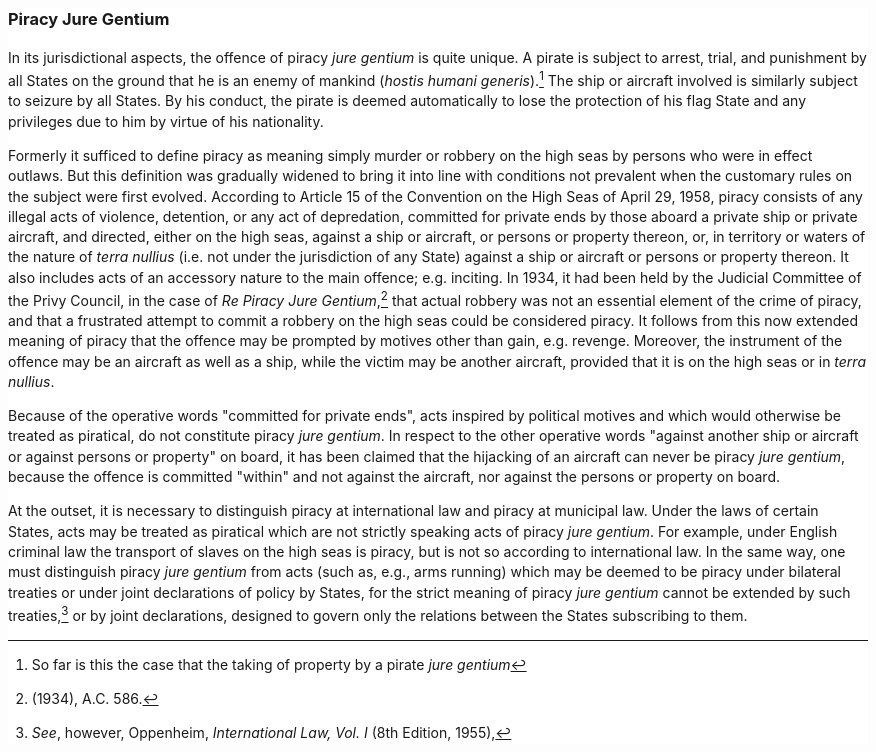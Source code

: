 ### Piracy Jure Gentium

In its jurisdictional aspects, the offence of piracy _jure gentium_
is quite unique. A pirate is subject to arrest, trial, and punishment
by all States on the ground that he is an enemy of mankind
(_hostis humani generis_).[^285/2] The ship or aircraft involved is
similarly subject to seizure by all States. By his conduct, the
pirate is deemed automatically to lose the protection of his
flag State and any privileges due to him by virtue of his
nationality.

Formerly it sufficed to define piracy as meaning simply
murder or robbery on the high seas by persons who were in
effect outlaws. But this definition was gradually widened to
bring it into line with conditions not prevalent when the
customary rules on the subject were first evolved. According
to Article 15 of the Convention on the High Seas of April 29,
1958, piracy consists of any illegal acts of violence, detention,
or any act of depredation, committed for private ends by
those aboard a private ship or private aircraft, and directed,
either on the high seas, against a ship or aircraft, or persons
or property thereon, or, in territory or waters of the nature of
_terra nullius_ (i.e. not under the jurisdiction of any State) against
a ship or aircraft or persons or property thereon. It also
includes acts of an accessory nature to the main offence; e.g.
inciting. In 1934, it had been held by the Judicial Committee
of the Privy Council, in the case of _Re Piracy Jure Gentium_,[^286/1]
that actual robbery was not an essential element of the crime
of piracy, and that a frustrated attempt to commit a robbery on
the high seas could be considered piracy. It follows from this
now extended meaning of piracy that the offence may be
prompted by motives other than gain, e.g. revenge. Moreover,
the instrument of the offence may be an aircraft as well as a
ship, while the victim may be another aircraft, provided that it
is on the high seas or in _terra nullius_.

Because of the operative words "committed for private
ends", acts inspired by political motives and which would
otherwise be treated as piratical, do not constitute piracy _jure
gentium_. In respect to the other operative words "against
another ship or aircraft or against persons or property" on
board, it has been claimed that the hijacking of an aircraft can
never be piracy _jure gentium_, because the offence is committed
"within" and not against the aircraft, nor against the persons
or property on board.

At the outset, it is necessary to distinguish piracy at international
law and piracy at municipal law. Under the laws of
certain States, acts may be treated as piratical which are not
strictly speaking acts of piracy _jure gentium_. For example,
under English criminal law the transport of slaves on the
high seas is piracy, but is not so according to international law.
In the same way, one must distinguish piracy _jure gentium_ from
acts (such as, e.g., arms running) which may be deemed to be
piracy under bilateral treaties or under joint declarations of
policy by States, for the strict meaning of piracy _jure gentium_
cannot be extended by such treaties,[^287/1] or by joint declarations,
designed to govern only the relations between the States
subscribing to them.


[^242/1]: For affirmation of this principle, _see_ Board of Trade v. Owen, (1957] A.C.
[^243/1]: Pub. P.C.I.J. (1927), Series A, No. 10.
[^243/2]: Mr. Justice H. V. Evatt in 49 C.L.R. (1933), at p. 239.
[^243/3]: Compania Naviera Vascongado v. Cristina S.S., [1938] A.C. 485, at pp.
[^244/1]: Bank of Toronto v. Lambe (1887), 12 App. Cas. 575, at p. 584.
[^244/2]: _Cf._ Carrick v. Hancock (1895), 12 T.L.R. 59. Under the Supplementary
[^244/3]: Blackwood v. R. (1882), 8 App. Cas. 82, at p. 98; MacLeod v. A.-G. for
[^244/4]: U.S. v. Bowman (1922), 260 U.S. 94.
[^244/5]: (1876), 2 Ex, D. 63.
[^246/1]: _See_ R. v. Anderson (1868), L.R. 1 C.C.R. 161; 11 Cox C.C. 198. The
[^246/2]: (1941), 1 K.B. 171. _Cf._ American decision in Cunard S.S. Co. v. Mellon
[^246/3]: For this reason, a crime committed on board a ship is, for the purposes
[^246/4]: Hall; _see_ his International Law (8th Edition), pp. 301--304. _See also below_
[^247/1]: _See_ Article 23 of the Rome Convention on Damage Caused by Foreign
[^247/2]: _See below_, pp. 264--269.
[^247/3]: _See_ Smith, _Great Britain and the Law of Nations_ (1935), Vol. II, pp. 253--4.
[^248/1]: (1887), 120 U.S. 1.
[^249/1]: _See_ in this connection, the House of Lords decision in Board of Trade v.
[^249/2]: This Convention has continued to remain in force as between its parties
[^250/1]: Report of Sub-Committee of League of Nations Committee of Experts
[^250/2]: _See_, for example, R. v. Nillins (1884), 53 L.J.M.C. 157, R. v. Godfrey,
[^250/3]: Pub. P.C.I.J. (1927), Series A, No. 10.
[^250/4]: _See above_, pp. 249--250.
[^251/1]: _See above_, p. 249.
[^251/2]: _See_ Report of Sub-Committee of League of Nations Committee of Experts
[^251/3]: Harvard, Research on International Law (1935), Jurisdiction with respect
[^252/1]: Moore's _Digest of International Law_ (1906), Vol. II, p. 228.
[^253/1]: (1812), 7 Cranch 116.
[^253/2]: U.S.A v. Wagner (1867), 2 Ch. App. 582.
[^253/3]: But this was said by Lord Porter in United Stales and Republic of France v.
[^253/4]: Jordan, C.J., of the New South Wales Supreme Court, in Wright v.
[^254/1]: Per Lord Denning in Rahimtoola v. Nizam of Hyderabad, [1958] A.C. 379,
[^254/2]: Compania Naviera Vascongado v. Cristina S.S., [1938] A.C. 485.
[^254/3]: _See below_, pp. 264--269.
[^255/1]: _See_ Juan Ysmael & Co. Inc. v. Government of Republic of Indonesia, (1955)
[^255/2]: _See_ United States and Republic of France v. Dollfus Mieg et Cie S.A. and
[^255/3]: United States v. Deutsches Kalisyndikat Gesellschaft (1929), 31 F. (20) 199.
[^256/1]: Compania Naviera Vascongado v. Cristina S.S., [1938] A.C. 485, at p. 494.
[^256/2]: It was expressly declared in the House of Lords decision, Sultan of Johore
[^256/3]: _See_ Rahimtoola v. Nizam of Hyderabad, (1958) A.C. 379, at p. 401; [1957]
[^256/4]: In Rahimtoola v. Nizam of Hyderabad, (1958) A.C. 379, at pp. 422--424;
[^257/1]: [1949] 2 All E.R. 274.
[^257/2]: [1957] 1 Q.B. 438; (1956] 3 All E.R. 715.
[^257/3]: Mellenger v. New Brunswick Development Corporation, [1971] 2 AU E.R.
[^257/4]: Mighell v. Johore (Sultan), (1894) 1 Q.B. 149.
[^258/1]: _See_ Baccus S.R.L. v. Servicio Nacional del Trigo, (1957) 1 Q.B. 438;
[^258/2]: Duff Development Co. v. Kelantan Government, (1924) A.C. 797.
[^258/3]: Mighell v. Johore (Sultan), (1895] 1 Q.B. 149.
[^258/4]: Compania Naviera Vascongado v. Cristina S.S. (1938] A.C. 485. Yet a foreign
[^258/5]: Kahan v Pakistan Federation, (1951) 2 K.B. 1003, especially at p. 1016.
[^258/6]: _See_ High Commissioner for India v. Ghosh, (1960] 1 Q.B. 134; (1959) 3 All
[^259/1]: National City Bank v. Republic of China (1955), 348 U.S. 356.
[^259/2]: Under Article 29, the person of a diplomatic agent is inviolable, and he is
[^259/3]: A person who acquires diplomatic status after proceedings have been instituted
[^260/1]: For the special conditions governing the immunity of administrative and
[^260/2]: The mere possession of a diplomatic passport or visa, without actual
[^261/1]: _See_ Chapter 6 above, at pp. 161--163.
[^261/2]: [1928] A.C. 433.
[^261/3]: _See_ R. v. Madan, (1961) 2 Q.B. 1; [1961] 1 All E.R. 588.
[^261/4]: R. v. A.B., (1941] 1 K.B. 454.
[^261/5]: R. v. A.B., (1941] 1 K.B. 454.
[^262/1]: _See_ Engelke v. Musmann, p. 261, _ante_, at pp. 449--450. This is the so-called
[^262/2]: _See_ Canadian decision of Rose v. R., (1947] 3 D.L.R. 618. _Cf._ R. v. A.B.,
[^262/3]: [1930] 1 K.B. 376, at p. 380.
[^263/1]: _See also_ Chapter 19 below, pp. 582--585
[^263/2]: Other examples of enactments of this kind are the European Coal and Steel
[^263/3]: _Cf._ The Ranollo Case (1946), 67 N.Y.S. (2d) 31, where the Secretary-General
[^264/1]: _See_ Waltier v. Thomson (1960), 189 F. Supp. 319 (consular immigration
[^264/2]: _See_ Parkinson v. Potter (1885), 16 Q.B.D. 152, Engelke v. Musmann, (1928)
[^265/1]: [1939] A C. 160.
[^265/2]: [1812], 7 Cranch 116.
[^266/1]: Chung Chi Cheung v. R., [1939] A.C., at p. 176.
[^266/2]: E.g. Cockburn, Č.J., cited in Chung Chi Cheung v. R., [1939] A.C., at
[^266/3]: _See_ Triandafilou v. Ministère Public (1942), _American Journal of International
[^267/1]: The Pesaro (1926), 271 U.S. 562, at p. 574.
[^267/2]: Compania Naviera Vascongado v. Cristina S.S., [1938] A.C. 485, at p. 515.
[^268/1]: _See_ The Porto Alexandre, [1920] P. 30, The Parlement Belge (1880), 5
[^268/2]: _See_, e.g. per Lord Maugham in Compania Naviera Vascongado v. Cristina
[^268/3]: _See above_, p. 246.
[^269/1]: 7 Cranch 116. Note that in terms Marshall, C.J.'s remarks were addressed
[^269/2]: Jordan, C.J., of the New South Wales Supreme Court, in Wright v.
[^270/1]: Also, although normally entitled to exercise jurisdiction, the receiving
[^270/2]: Chow Hung Ching v. R. (1949), 77 C.L.R. 449, at p. 463, per Latham, C.J.
[^270/3]: For an attempt to invoke this jurisdiction, _see_ Ex parte Ortoli (1942), 59
[^271/1]: _See_, e.g., Tucker v. Alexandroff (1901), 183 U.S. 424, and _cf._ Canadian
[^271/2]: [1943], 44 S.R.N.S.W. 45.
[^271/3]: _See_ Chow Hung Ching v. R. (1949), 77 C.L.R. 449, where it was so held by
[^271/4]: _See_ Chow Hung Ching v. R., _supra_.
[^272/1]: Jurisdiction was waived in 1944 by the American authorities in England
[^272/2]: This is discussed in an article by Rouse and Baldwin, _American Journal of
[^273/1]: Nevertheless, the trend in the case of United Nations peacekeeping forces,
[^273/2]: Note also the various Headquarters Agreements concluded by the United
[^274/1]: _See above_, pp. 251--252.
[^274/2]: _See_ Report of Sub-Committee of League of Nations Committee of Experts
[^275/1]: _See above_, p. 250.
[^275/2]: [1946] A.C. 347. _Cf._ American decision of U.S. v. Chandler (1947),
[^276/1]: The principle of non-extradition for political crimes is now securely
[^276/2]: This Convention was based on Draft Articles prepared by the International
[^276/3]: _See also above_, pp. 213--215.
[^277/1]: Hall, International Law (8th Edition, 1924), at p. 189.
[^277/2]: _See also_ Article 3 of the Convention on the High Seas, providing for
[^278/1]: _See above_, pp. 219--220, and 223--228.
[^278/2]: The nationality of a vessel for "flag" purposes is determined by the
[^278/3]: A vessel which is not sailing under the identifiable maritime flag of a
[^279/1]: According to the standard work, Poulantzas, The Right of Hot Pursuit in
[^279/2]: _See_ the case of the Virginius, Moore, _Digest of International Law_, Vol. II
[^280/1]: For examples of such Conventions and treaties, _see_ Laws and Regulations
[^280/2]: A new problem arose in 1964--1965, with the commencement of transmissions
[^281/1]: _See_ pp. 165--166, _ante_.
[^281/2]: _See_ pp. 191, 194, _ante_.
[^281/3]: _See_, e.g., the London Convention of 1960, on the Safety of Life at Sea.
[^281/4]: Pub. P.C.I.J. (1927), Series A, No. 10.
[^282/1]: The Convention is based upon Draft Articles drawn up by the International
[^283/1]: Thus excluding the enforcement of such measures against the nationals of
[^283/2]: This word is used, although the Convention does not refer to the process
[^284/1]: A European Fisheries Convention was signed at London on March 9,
[^284/2]: The transport of slaves is not such a case; a State may prevent and
[^285/1]: As to which, _see_ Historical Survey of the Question of International Criminal
[^285/2]: So far is this the case that the taking of property by a pirate _jure gentium_
[^286/1]: (1934), A.C. 586.
[^287/1]: _See_, however, Oppenheim, _International Law, Vol. I_ (8th Edition, 1955),
[^288/1]: In the case of the Ambrose Light (1885), 25 Fed. 408, an American Federal